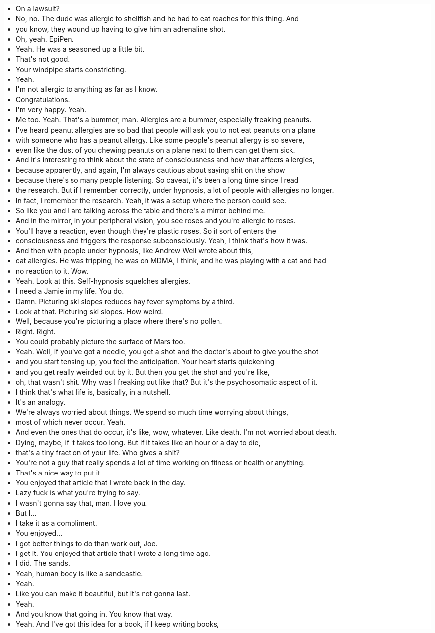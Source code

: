 *  On a lawsuit?
*  No, no. The dude was allergic to shellfish and he had to eat roaches for this thing. And
*  you know, they wound up having to give him an adrenaline shot.
*  Oh, yeah. EpiPen.
*  Yeah. He was a seasoned up a little bit.
*  That's not good.
*  Your windpipe starts constricting.
*  Yeah.
*  I'm not allergic to anything as far as I know.
*  Congratulations.
*  I'm very happy. Yeah.
*  Me too. Yeah. That's a bummer, man. Allergies are a bummer, especially freaking peanuts.
*  I've heard peanut allergies are so bad that people will ask you to not eat peanuts on a plane
*  with someone who has a peanut allergy. Like some people's peanut allergy is so severe,
*  even like the dust of you chewing peanuts on a plane next to them can get them sick.
*  And it's interesting to think about the state of consciousness and how that affects allergies,
*  because apparently, and again, I'm always cautious about saying shit on the show
*  because there's so many people listening. So caveat, it's been a long time since I read
*  the research. But if I remember correctly, under hypnosis, a lot of people with allergies no longer.
*  In fact, I remember the research. Yeah, it was a setup where the person could see.
*  So like you and I are talking across the table and there's a mirror behind me.
*  And in the mirror, in your peripheral vision, you see roses and you're allergic to roses.
*  You'll have a reaction, even though they're plastic roses. So it sort of enters the
*  consciousness and triggers the response subconsciously. Yeah, I think that's how it was.
*  And then with people under hypnosis, like Andrew Weil wrote about this,
*  cat allergies. He was tripping, he was on MDMA, I think, and he was playing with a cat and had
*  no reaction to it. Wow.
*  Yeah. Look at this. Self-hypnosis squelches allergies.
*  I need a Jamie in my life. You do.
*  Damn. Picturing ski slopes reduces hay fever symptoms by a third.
*  Look at that. Picturing ski slopes. How weird.
*  Well, because you're picturing a place where there's no pollen.
*  Right. Right.
*  You could probably picture the surface of Mars too.
*  Yeah. Well, if you've got a needle, you get a shot and the doctor's about to give you the shot
*  and you start tensing up, you feel the anticipation. Your heart starts quickening
*  and you get really weirded out by it. But then you get the shot and you're like,
*  oh, that wasn't shit. Why was I freaking out like that? But it's the psychosomatic aspect of it.
*  I think that's what life is, basically, in a nutshell.
*  It's an analogy.
*  We're always worried about things. We spend so much time worrying about things,
*  most of which never occur. Yeah.
*  And even the ones that do occur, it's like, wow, whatever. Like death. I'm not worried about death.
*  Dying, maybe, if it takes too long. But if it takes like an hour or a day to die,
*  that's a tiny fraction of your life. Who gives a shit?
*  You're not a guy that really spends a lot of time working on fitness or health or anything.
*  That's a nice way to put it.
*  You enjoyed that article that I wrote back in the day.
*  Lazy fuck is what you're trying to say.
*  I wasn't gonna say that, man. I love you.
*  But I...
*  I take it as a compliment.
*  You enjoyed...
*  I got better things to do than work out, Joe.
*  I get it. You enjoyed that article that I wrote a long time ago.
*  I did. The sands.
*  Yeah, human body is like a sandcastle.
*  Yeah.
*  Like you can make it beautiful, but it's not gonna last.
*  Yeah.
*  And you know that going in. You know that way.
*  Yeah. And I've got this idea for a book, if I keep writing books,